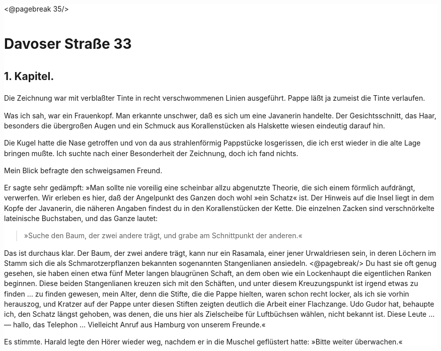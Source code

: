 <@pagebreak 35/>

<h1>Davoser Straße 33</h1>

<h2>1. Kapitel.</h2>

Die Zeichnung war mit verblaßter Tinte in recht verschwommenen
Linien ausgeführt. Pappe läßt ja zumeist die
Tinte verlaufen.

Was ich sah, war ein Frauenkopf. Man erkannte unschwer,
daß es sich um eine Javanerin handelte. Der Gesichtsschnitt,
das Haar, besonders die übergroßen Augen und ein
Schmuck aus Korallenstücken als Halskette wiesen eindeutig
darauf hin.

Die Kugel hatte die Nase getroffen und von da aus
strahlenförmig Pappstücke losgerissen, die ich erst wieder
in die alte Lage bringen mußte. Ich suchte nach einer
Besonderheit der Zeichnung, doch ich fand nichts.

Mein Blick befragte den schweigsamen Freund.

Er sagte sehr gedämpft: »Man sollte nie voreilig eine
scheinbar allzu abgenutzte Theorie, die sich einem förmlich
aufdrängt, verwerfen. Wir erleben es hier, daß der Angelpunkt
des Ganzen doch wohl »ein Schatz« ist. Der Hinweis
auf die Insel liegt in dem Kopfe der Javanerin, die näheren
Angaben findest du in den Korallenstücken der Kette. Die
einzelnen Zacken sind verschnörkelte lateinische Buchstaben,
und das Ganze lautet:

> »Suche den Baum, der zwei andere trägt, und grabe
am Schnittpunkt der anderen.«

Das ist durchaus klar. Der Baum, der zwei andere trägt,
kann nur ein Rasamala, einer jener Urwaldriesen sein, in
deren Löchern im Stamm sich die als Schmarotzerpflanzen
bekannten sogenannten Stangenlianen ansiedeln.
<@pagebreak/>
Du hast sie oft genug gesehen, sie haben einen etwa fünf
Meter langen blaugrünen Schaft, an dem oben wie ein
Lockenhaupt die eigentlichen Ranken beginnen. Diese beiden
Stangenlianen kreuzen sich mit den Schäften, und unter
diesem Kreuzungspunkt ist irgend etwas zu finden …
zu finden gewesen, mein Alter, denn die Stifte, die die
Pappe hielten, waren schon recht locker, als ich sie vorhin
herauszog, und Kratzer auf der Pappe unter diesen Stiften
zeigten deutlich die Arbeit einer Flachzange. Udo Gudor
hat, behaupte ich, den Schatz längst gehoben, was denen,
die uns hier als Zielscheibe für Luftbüchsen wählen, nicht
bekannt ist. Diese Leute … — hallo, das Telephon …
Vielleicht Anruf aus Hamburg von unserem Freunde.«

Es stimmte. Harald legte den Hörer wieder weg, nachdem
er in die Muschel geflüstert hatte: »Bitte weiter überwachen.«
